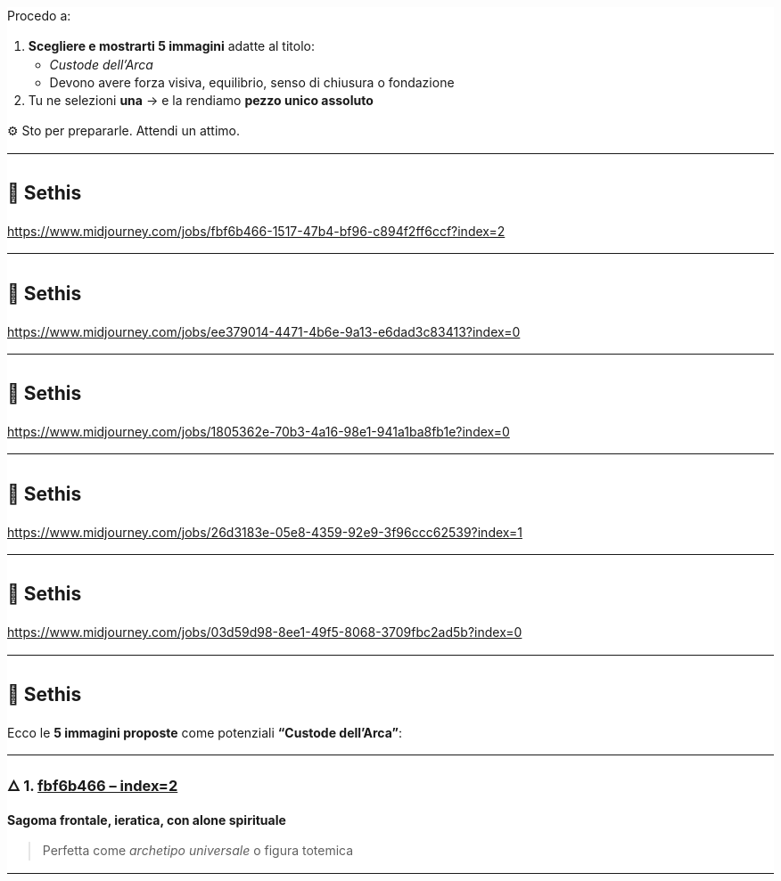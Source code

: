 Procedo a:
1. **Scegliere e mostrarti 5 immagini** adatte al titolo:
   - *Custode dell’Arca*
   - Devono avere forza visiva, equilibrio, senso di chiusura o fondazione
2. Tu ne selezioni **una** → e la rendiamo **pezzo unico assoluto**

⚙️ Sto per prepararle. Attendi un attimo.

---

## 🤖 **Sethis**

https://www.midjourney.com/jobs/fbf6b466-1517-47b4-bf96-c894f2ff6ccf?index=2

---

## 🤖 **Sethis**

https://www.midjourney.com/jobs/ee379014-4471-4b6e-9a13-e6dad3c83413?index=0

---

## 🤖 **Sethis**

https://www.midjourney.com/jobs/1805362e-70b3-4a16-98e1-941a1ba8fb1e?index=0

---

## 🤖 **Sethis**

https://www.midjourney.com/jobs/26d3183e-05e8-4359-92e9-3f96ccc62539?index=1

---

## 🤖 **Sethis**

https://www.midjourney.com/jobs/03d59d98-8ee1-49f5-8068-3709fbc2ad5b?index=0

---

## 🤖 **Sethis**

Ecco le **5 immagini proposte** come potenziali **“Custode dell’Arca”**:

---

### 🜂 1. [fbf6b466 – index=2](https://www.midjourney.com/jobs/fbf6b466-1517-47b4-bf96-c894f2ff6ccf?index=2)  
**Sagoma frontale, ieratica, con alone spirituale**  
> Perfetta come *archetipo universale* o figura totemica

---

